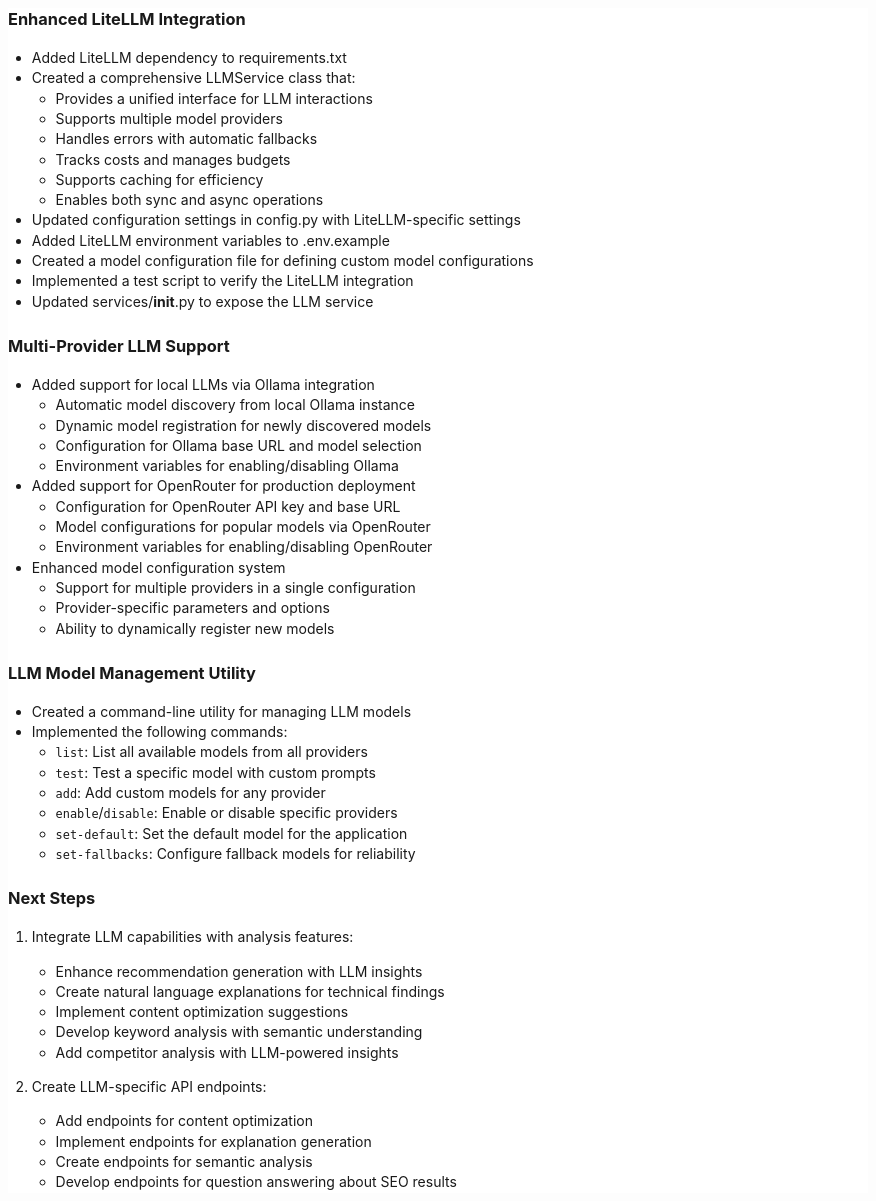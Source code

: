 ### Enhanced LiteLLM Integration
- Added LiteLLM dependency to requirements.txt
- Created a comprehensive LLMService class that:
  - Provides a unified interface for LLM interactions
  - Supports multiple model providers
  - Handles errors with automatic fallbacks
  - Tracks costs and manages budgets
  - Supports caching for efficiency
  - Enables both sync and async operations
- Updated configuration settings in config.py with LiteLLM-specific settings
- Added LiteLLM environment variables to .env.example
- Created a model configuration file for defining custom model configurations
- Implemented a test script to verify the LiteLLM integration
- Updated services/__init__.py to expose the LLM service

### Multi-Provider LLM Support
- Added support for local LLMs via Ollama integration
  - Automatic model discovery from local Ollama instance
  - Dynamic model registration for newly discovered models
  - Configuration for Ollama base URL and model selection
  - Environment variables for enabling/disabling Ollama
- Added support for OpenRouter for production deployment
  - Configuration for OpenRouter API key and base URL
  - Model configurations for popular models via OpenRouter
  - Environment variables for enabling/disabling OpenRouter
- Enhanced model configuration system
  - Support for multiple providers in a single configuration
  - Provider-specific parameters and options
  - Ability to dynamically register new models

### LLM Model Management Utility
- Created a command-line utility for managing LLM models
- Implemented the following commands:
  - `list`: List all available models from all providers
  - `test`: Test a specific model with custom prompts
  - `add`: Add custom models for any provider
  - `enable`/`disable`: Enable or disable specific providers
  - `set-default`: Set the default model for the application
  - `set-fallbacks`: Configure fallback models for reliability

### Next Steps

1. Integrate LLM capabilities with analysis features:
   - Enhance recommendation generation with LLM insights
   - Create natural language explanations for technical findings
   - Implement content optimization suggestions
   - Develop keyword analysis with semantic understanding
   - Add competitor analysis with LLM-powered insights
   
2. Create LLM-specific API endpoints:
   - Add endpoints for content optimization
   - Implement endpoints for explanation generation
   - Create endpoints for semantic analysis
   - Develop endpoints for question answering about SEO results
